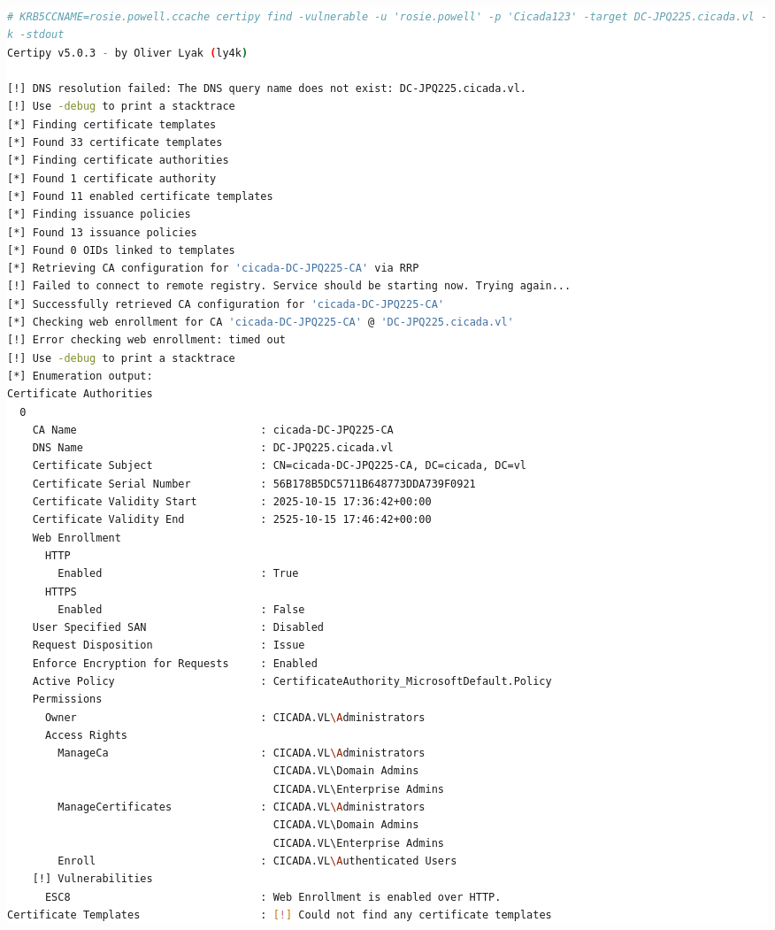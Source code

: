 ```bash
# KRB5CCNAME=rosie.powell.ccache certipy find -vulnerable -u 'rosie.powell' -p 'Cicada123' -target DC-JPQ225.cicada.vl -k -stdout 
Certipy v5.0.3 - by Oliver Lyak (ly4k)

[!] DNS resolution failed: The DNS query name does not exist: DC-JPQ225.cicada.vl.
[!] Use -debug to print a stacktrace
[*] Finding certificate templates
[*] Found 33 certificate templates
[*] Finding certificate authorities
[*] Found 1 certificate authority
[*] Found 11 enabled certificate templates
[*] Finding issuance policies
[*] Found 13 issuance policies
[*] Found 0 OIDs linked to templates
[*] Retrieving CA configuration for 'cicada-DC-JPQ225-CA' via RRP
[!] Failed to connect to remote registry. Service should be starting now. Trying again...
[*] Successfully retrieved CA configuration for 'cicada-DC-JPQ225-CA'
[*] Checking web enrollment for CA 'cicada-DC-JPQ225-CA' @ 'DC-JPQ225.cicada.vl'
[!] Error checking web enrollment: timed out
[!] Use -debug to print a stacktrace
[*] Enumeration output:
Certificate Authorities
  0
    CA Name                             : cicada-DC-JPQ225-CA
    DNS Name                            : DC-JPQ225.cicada.vl
    Certificate Subject                 : CN=cicada-DC-JPQ225-CA, DC=cicada, DC=vl
    Certificate Serial Number           : 56B178B5DC5711B648773DDA739F0921
    Certificate Validity Start          : 2025-10-15 17:36:42+00:00
    Certificate Validity End            : 2525-10-15 17:46:42+00:00
    Web Enrollment
      HTTP
        Enabled                         : True
      HTTPS
        Enabled                         : False
    User Specified SAN                  : Disabled
    Request Disposition                 : Issue
    Enforce Encryption for Requests     : Enabled
    Active Policy                       : CertificateAuthority_MicrosoftDefault.Policy
    Permissions
      Owner                             : CICADA.VL\Administrators
      Access Rights
        ManageCa                        : CICADA.VL\Administrators
                                          CICADA.VL\Domain Admins
                                          CICADA.VL\Enterprise Admins
        ManageCertificates              : CICADA.VL\Administrators
                                          CICADA.VL\Domain Admins
                                          CICADA.VL\Enterprise Admins
        Enroll                          : CICADA.VL\Authenticated Users
    [!] Vulnerabilities
      ESC8                              : Web Enrollment is enabled over HTTP.
Certificate Templates                   : [!] Could not find any certificate templates
```
